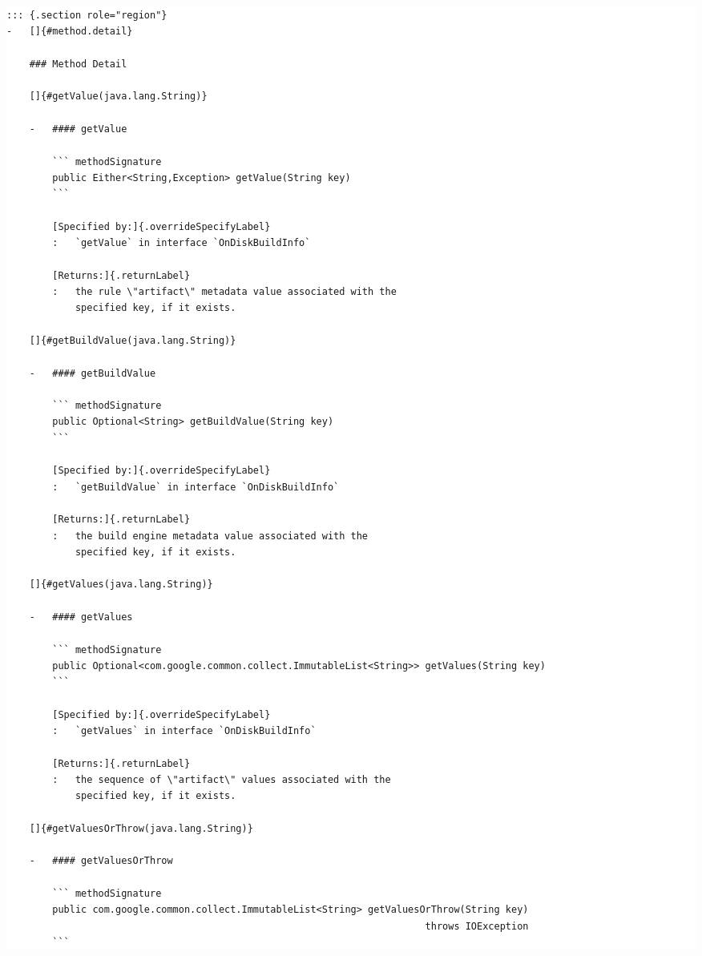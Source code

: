     ::: {.section role="region"}
    -   []{#method.detail}

        ### Method Detail

        []{#getValue(java.lang.String)}

        -   #### getValue

            ``` methodSignature
            public Either<String,​Exception> getValue​(String key)
            ```

            [Specified by:]{.overrideSpecifyLabel}
            :   `getValue` in interface `OnDiskBuildInfo`

            [Returns:]{.returnLabel}
            :   the rule \"artifact\" metadata value associated with the
                specified key, if it exists.

        []{#getBuildValue(java.lang.String)}

        -   #### getBuildValue

            ``` methodSignature
            public Optional<String> getBuildValue​(String key)
            ```

            [Specified by:]{.overrideSpecifyLabel}
            :   `getBuildValue` in interface `OnDiskBuildInfo`

            [Returns:]{.returnLabel}
            :   the build engine metadata value associated with the
                specified key, if it exists.

        []{#getValues(java.lang.String)}

        -   #### getValues

            ``` methodSignature
            public Optional<com.google.common.collect.ImmutableList<String>> getValues​(String key)
            ```

            [Specified by:]{.overrideSpecifyLabel}
            :   `getValues` in interface `OnDiskBuildInfo`

            [Returns:]{.returnLabel}
            :   the sequence of \"artifact\" values associated with the
                specified key, if it exists.

        []{#getValuesOrThrow(java.lang.String)}

        -   #### getValuesOrThrow

            ``` methodSignature
            public com.google.common.collect.ImmutableList<String> getValuesOrThrow​(String key)
                                                                             throws IOException
            ```
